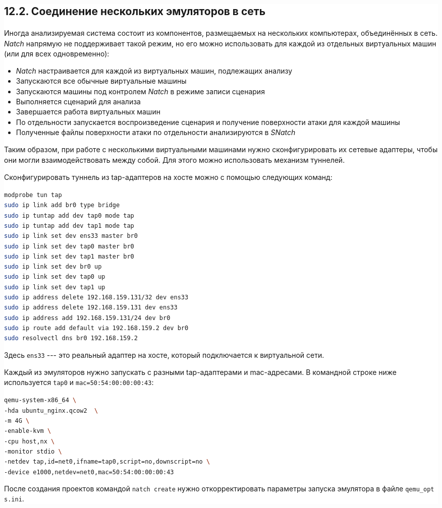 ## 12.2. Соединение нескольких эмуляторов в сеть

Иногда анализируемая система состоит из компонентов, размещаемых на нескольких компьютерах,
объединённых в сеть. *Natch* напрямую не поддерживает такой режим, но его можно использовать
для каждой из отдельных виртуальных машин (или для всех одновременно):

- *Natch* настраивается для каждой из виртуальных машин, подлежащих анализу
- Запускаются все обычные виртуальные машины
- Запускаются машины под контролем *Natch* в режиме записи сценария
- Выполняется сценарий для анализа
- Завершается работа виртуальных машин
- По отдельности запускается воспроизведение сценария и получение поверхности атаки для каждой машины
- Полученные файлы поверхности атаки по отдельности анализируются в *SNatch*

Таким образом, при работе с несколькими виртуальными машинами нужно сконфигурировать их сетевые адаптеры,
чтобы они могли взаимодействовать между собой. Для этого можно использовать механизм туннелей.


Сконфигурировать туннель из tap-адаптеров на хосте можно с помощью следующих команд:
```bash
modprobe tun tap
sudo ip link add br0 type bridge
sudo ip tuntap add dev tap0 mode tap
sudo ip tuntap add dev tap1 mode tap
sudo ip link set dev ens33 master br0
sudo ip link set dev tap0 master br0
sudo ip link set dev tap1 master br0
sudo ip link set dev br0 up
sudo ip link set dev tap0 up
sudo ip link set dev tap1 up
sudo ip address delete 192.168.159.131/32 dev ens33
sudo ip address delete 192.168.159.131 dev ens33
sudo ip address add 192.168.159.131/24 dev br0
sudo ip route add default via 192.168.159.2 dev br0
sudo resolvectl dns br0 192.168.159.2
```
Здесь `ens33` --- это реальный адаптер на хосте, который подключается к виртуальной сети.

Каждый из эмуляторов нужно запускать с разными tap-адаптерами и mac-адресами.
В командной строке ниже используется `tap0` и `mac=50:54:00:00:00:43`:
```bash
qemu-system-x86_64 \
-hda ubuntu_nginx.qcow2  \
-m 4G \
-enable-kvm \
-cpu host,nx \
-monitor stdio \
-netdev tap,id=net0,ifname=tap0,script=no,downscript=no \
-device e1000,netdev=net0,mac=50:54:00:00:00:43
```
После создания проектов командой `natch create` нужно откорректировать параметры запуска эмулятора в файле
`qemu_opts.ini`.
